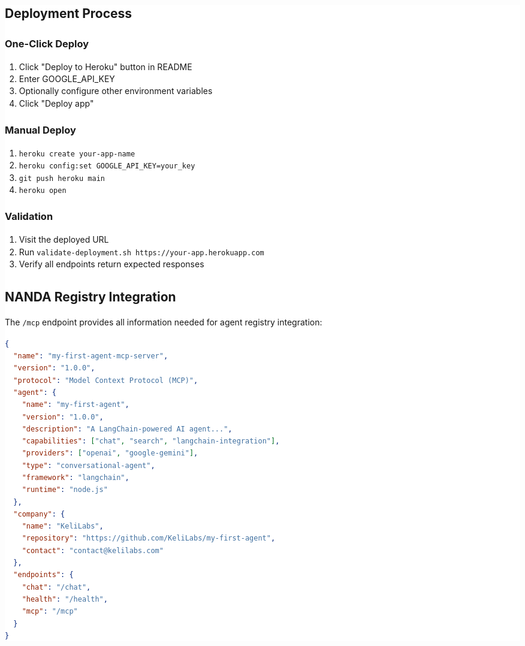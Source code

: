 ## Deployment Process

### One-Click Deploy
1. Click "Deploy to Heroku" button in README
2. Enter GOOGLE_API_KEY
3. Optionally configure other environment variables
4. Click "Deploy app"

### Manual Deploy
1. `heroku create your-app-name`
2. `heroku config:set GOOGLE_API_KEY=your_key`
3. `git push heroku main`
4. `heroku open`

### Validation
1. Visit the deployed URL
2. Run `validate-deployment.sh https://your-app.herokuapp.com`
3. Verify all endpoints return expected responses

## NANDA Registry Integration

The `/mcp` endpoint provides all information needed for agent registry integration:

```json
{
  "name": "my-first-agent-mcp-server",
  "version": "1.0.0",
  "protocol": "Model Context Protocol (MCP)",
  "agent": {
    "name": "my-first-agent",
    "version": "1.0.0",
    "description": "A LangChain-powered AI agent...",
    "capabilities": ["chat", "search", "langchain-integration"],
    "providers": ["openai", "google-gemini"],
    "type": "conversational-agent",
    "framework": "langchain",
    "runtime": "node.js"
  },
  "company": {
    "name": "KeliLabs",
    "repository": "https://github.com/KeliLabs/my-first-agent",
    "contact": "contact@kelilabs.com"
  },
  "endpoints": {
    "chat": "/chat",
    "health": "/health",
    "mcp": "/mcp"
  }
}
```
